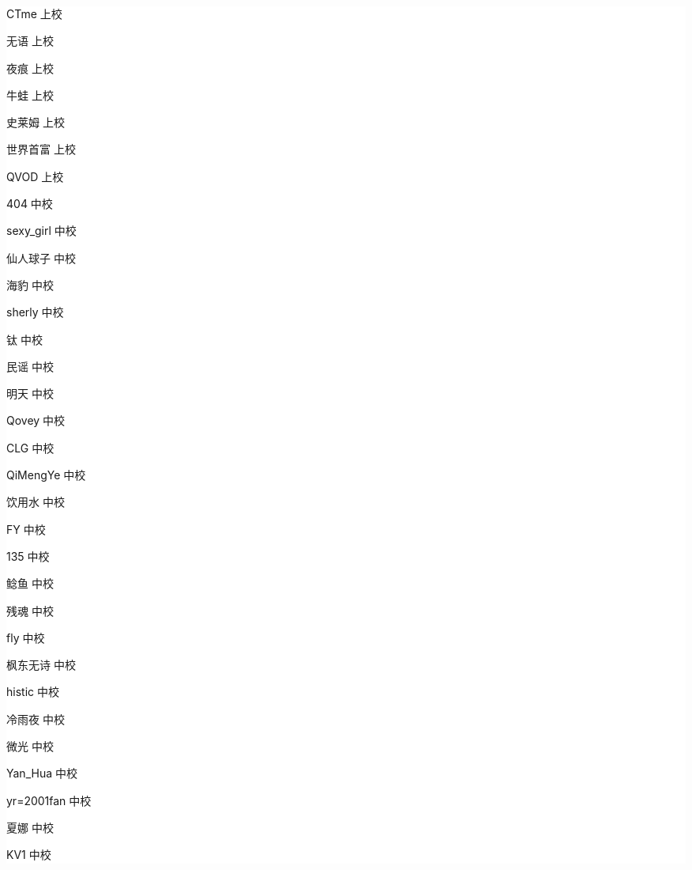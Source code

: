 CTme		上校


无语		上校

夜痕		上校

牛蛙		上校

史莱姆		上校


世界首富		上校

QVOD		上校

404		中校

sexy_girl		中校

仙人球子		中校

海豹		中校

sherly		中校

钛		中校

民谣		中校

明天		中校

Qovey		中校

CLG		中校

QiMengYe		中校

饮用水		中校

FY		中校

135		中校

鲶鱼		中校


残魂		中校

fly		中校

枫东无诗		中校

histic		中校

冷雨夜		中校

微光		中校

Yan_Hua		中校

yr=2001fan		中校

夏娜		中校

KV1		中校
